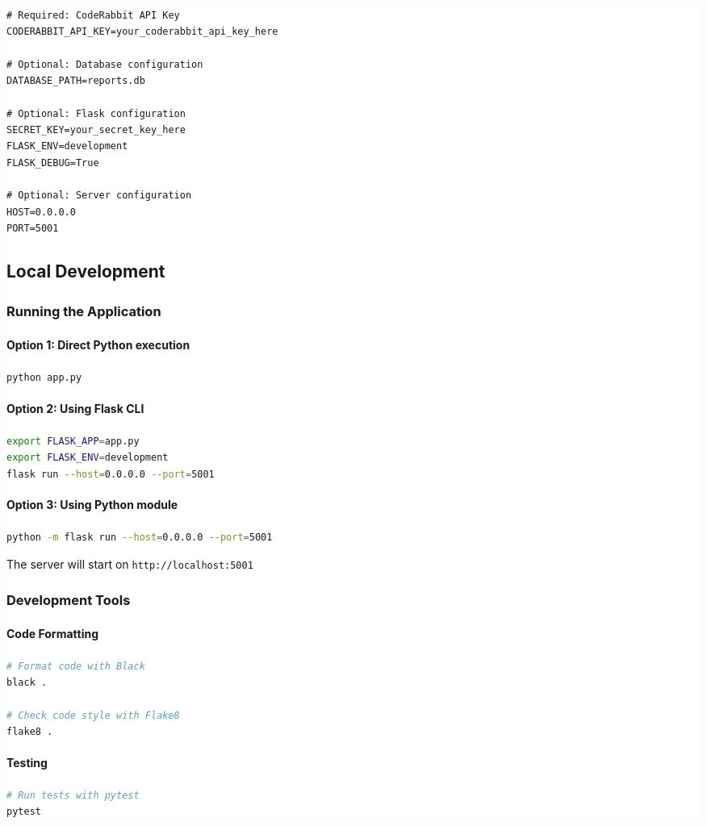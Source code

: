 ```env
# Required: CodeRabbit API Key
CODERABBIT_API_KEY=your_coderabbit_api_key_here

# Optional: Database configuration
DATABASE_PATH=reports.db

# Optional: Flask configuration
SECRET_KEY=your_secret_key_here
FLASK_ENV=development
FLASK_DEBUG=True

# Optional: Server configuration
HOST=0.0.0.0
PORT=5001
```

## Local Development

### Running the Application

#### Option 1: Direct Python execution
```bash
python app.py
```

#### Option 2: Using Flask CLI
```bash
export FLASK_APP=app.py
export FLASK_ENV=development
flask run --host=0.0.0.0 --port=5001
```

#### Option 3: Using Python module
```bash
python -m flask run --host=0.0.0.0 --port=5001
```

The server will start on `http://localhost:5001`

### Development Tools

#### Code Formatting
```bash
# Format code with Black
black .

# Check code style with Flake8
flake8 .
```

#### Testing
```bash
# Run tests with pytest
pytest
```
